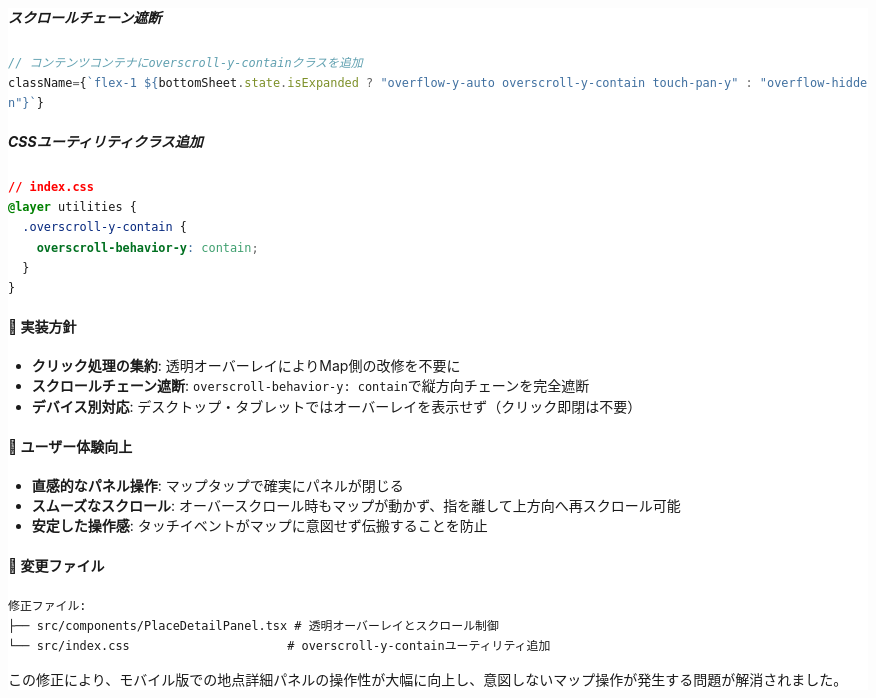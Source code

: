 ##### スクロールチェーン遮断
```jsx
// コンテンツコンテナにoverscroll-y-containクラスを追加
className={`flex-1 ${bottomSheet.state.isExpanded ? "overflow-y-auto overscroll-y-contain touch-pan-y" : "overflow-hidden"}`}
```

##### CSSユーティリティクラス追加
```css
// index.css
@layer utilities {
  .overscroll-y-contain {
    overscroll-behavior-y: contain;
  }
}
```

#### 📝 実装方針
- **クリック処理の集約**: 透明オーバーレイによりMap側の改修を不要に
- **スクロールチェーン遮断**: `overscroll-behavior-y: contain`で縦方向チェーンを完全遮断
- **デバイス別対応**: デスクトップ・タブレットではオーバーレイを表示せず（クリック即閉は不要）

#### 🎯 ユーザー体験向上
- **直感的なパネル操作**: マップタップで確実にパネルが閉じる
- **スムーズなスクロール**: オーバースクロール時もマップが動かず、指を離して上方向へ再スクロール可能
- **安定した操作感**: タッチイベントがマップに意図せず伝搬することを防止

#### 🔄 変更ファイル
```
修正ファイル:
├── src/components/PlaceDetailPanel.tsx # 透明オーバーレイとスクロール制御
└── src/index.css                      # overscroll-y-containユーティリティ追加
```

この修正により、モバイル版での地点詳細パネルの操作性が大幅に向上し、意図しないマップ操作が発生する問題が解消されました。 
